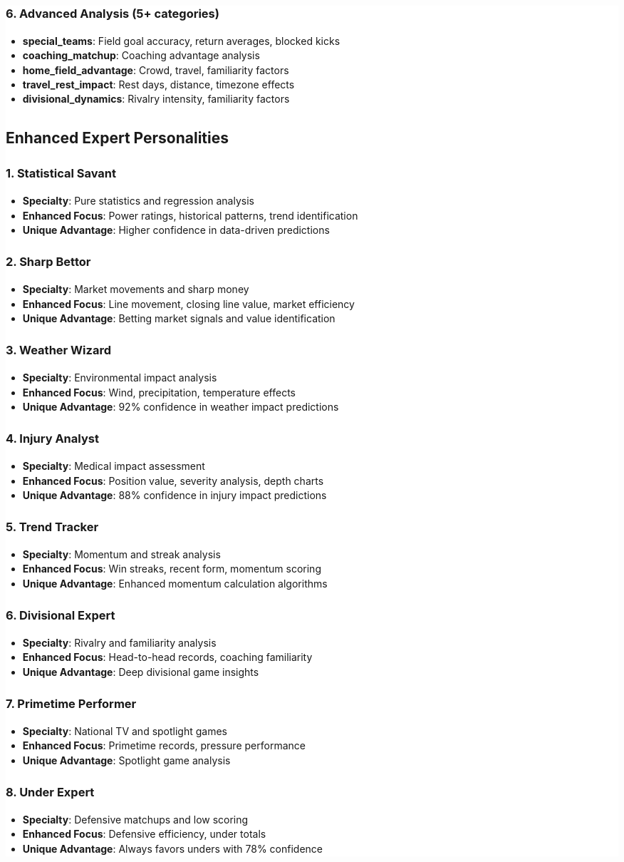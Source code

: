 ### 6. Advanced Analysis (5+ categories)
- **special_teams**: Field goal accuracy, return averages, blocked kicks
- **coaching_matchup**: Coaching advantage analysis
- **home_field_advantage**: Crowd, travel, familiarity factors
- **travel_rest_impact**: Rest days, distance, timezone effects
- **divisional_dynamics**: Rivalry intensity, familiarity factors

## Enhanced Expert Personalities

### 1. Statistical Savant
- **Specialty**: Pure statistics and regression analysis
- **Enhanced Focus**: Power ratings, historical patterns, trend identification
- **Unique Advantage**: Higher confidence in data-driven predictions

### 2. Sharp Bettor
- **Specialty**: Market movements and sharp money
- **Enhanced Focus**: Line movement, closing line value, market efficiency
- **Unique Advantage**: Betting market signals and value identification

### 3. Weather Wizard
- **Specialty**: Environmental impact analysis
- **Enhanced Focus**: Wind, precipitation, temperature effects
- **Unique Advantage**: 92% confidence in weather impact predictions

### 4. Injury Analyst
- **Specialty**: Medical impact assessment
- **Enhanced Focus**: Position value, severity analysis, depth charts
- **Unique Advantage**: 88% confidence in injury impact predictions

### 5. Trend Tracker
- **Specialty**: Momentum and streak analysis
- **Enhanced Focus**: Win streaks, recent form, momentum scoring
- **Unique Advantage**: Enhanced momentum calculation algorithms

### 6. Divisional Expert
- **Specialty**: Rivalry and familiarity analysis
- **Enhanced Focus**: Head-to-head records, coaching familiarity
- **Unique Advantage**: Deep divisional game insights

### 7. Primetime Performer
- **Specialty**: National TV and spotlight games
- **Enhanced Focus**: Primetime records, pressure performance
- **Unique Advantage**: Spotlight game analysis

### 8. Under Expert
- **Specialty**: Defensive matchups and low scoring
- **Enhanced Focus**: Defensive efficiency, under totals
- **Unique Advantage**: Always favors unders with 78% confidence
